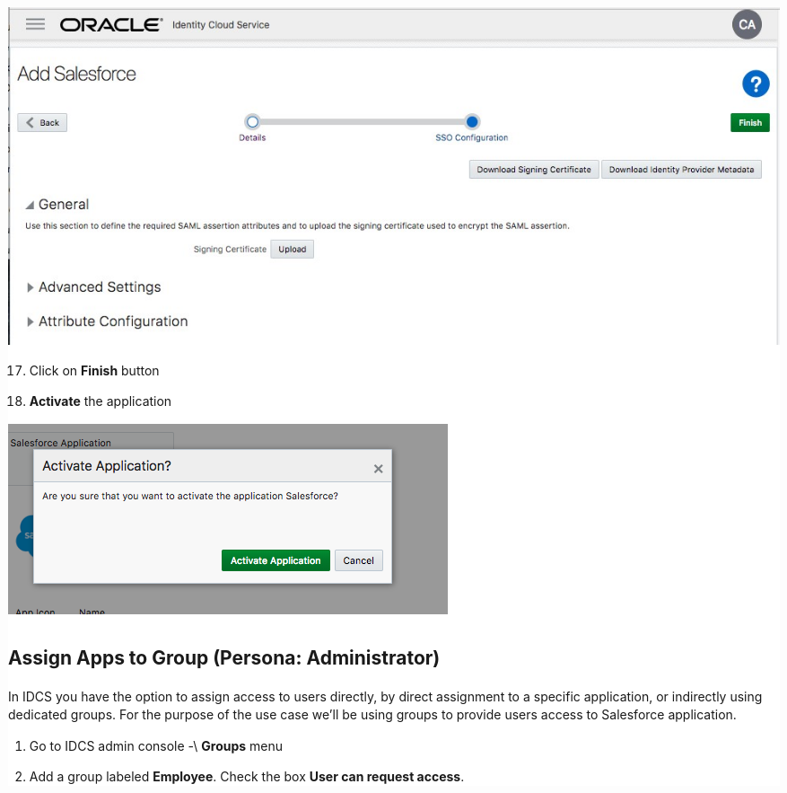  ![](./media/image62.jpeg)

17. Click on **Finish** button

18. **Activate** the application

 ![](./media/image63.png)

## Assign Apps to Group (Persona: Administrator)

 In IDCS you have the option to assign access to users directly, by
 direct assignment to a specific application, or indirectly using
 dedicated groups. For the purpose of the use case we’ll be using
 groups to provide users access to Salesforce application.

1.  Go to IDCS admin console -\ **Groups** menu

2.  Add a group labeled **Employee**. Check the box **User can request
    access**.
